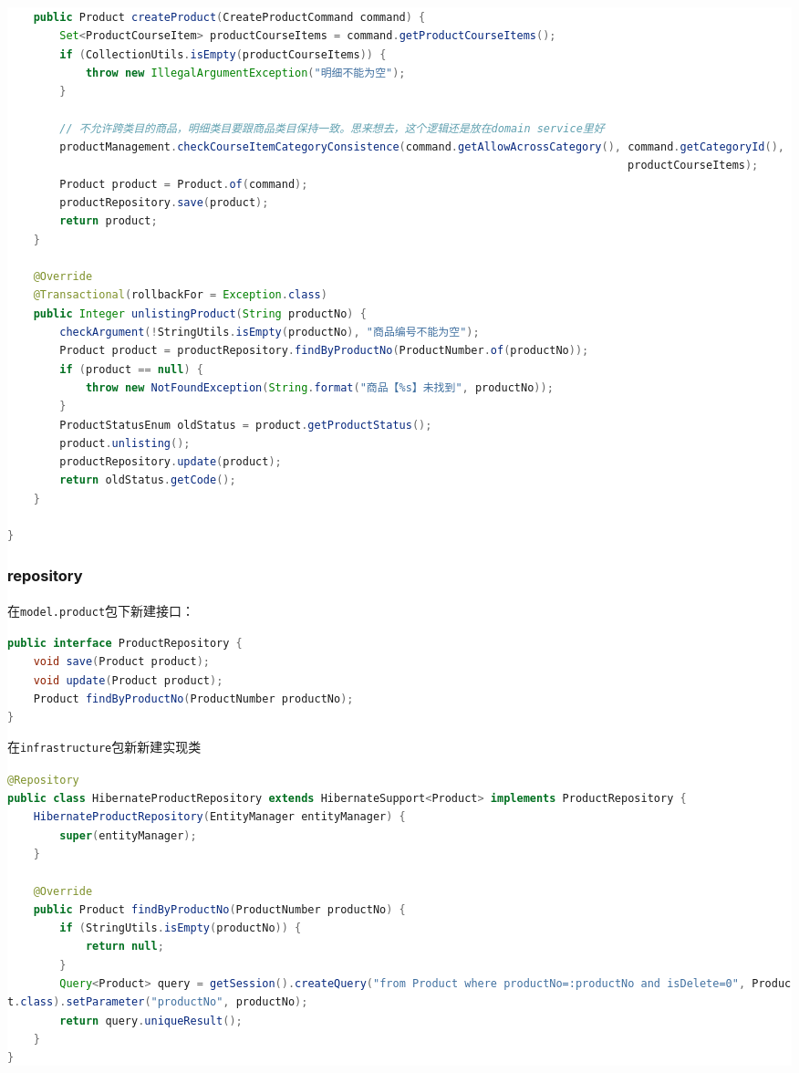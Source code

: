 ```java
    public Product createProduct(CreateProductCommand command) {
        Set<ProductCourseItem> productCourseItems = command.getProductCourseItems();
        if (CollectionUtils.isEmpty(productCourseItems)) {
            throw new IllegalArgumentException("明细不能为空");
        }

        // 不允许跨类目的商品，明细类目要跟商品类目保持一致。思来想去，这个逻辑还是放在domain service里好
        productManagement.checkCourseItemCategoryConsistence(command.getAllowAcrossCategory(), command.getCategoryId(), 
                                                                                               productCourseItems);
        Product product = Product.of(command);
        productRepository.save(product);
        return product;
    }

    @Override
    @Transactional(rollbackFor = Exception.class)
    public Integer unlistingProduct(String productNo) {
        checkArgument(!StringUtils.isEmpty(productNo), "商品编号不能为空");
        Product product = productRepository.findByProductNo(ProductNumber.of(productNo));
        if (product == null) {
            throw new NotFoundException(String.format("商品【%s】未找到", productNo));
        }
        ProductStatusEnum oldStatus = product.getProductStatus();
        product.unlisting();
        productRepository.update(product);
        return oldStatus.getCode();
    }

}
```

### repository

在`model.product`包下新建接口：

```java
public interface ProductRepository {
    void save(Product product);
    void update(Product product);
    Product findByProductNo(ProductNumber productNo);
}
```

在`infrastructure`包新新建实现类

```java
@Repository
public class HibernateProductRepository extends HibernateSupport<Product> implements ProductRepository {
    HibernateProductRepository(EntityManager entityManager) {
        super(entityManager);
    }

    @Override
    public Product findByProductNo(ProductNumber productNo) {
        if (StringUtils.isEmpty(productNo)) {
            return null;
        }
        Query<Product> query = getSession().createQuery("from Product where productNo=:productNo and isDelete=0", Product.class).setParameter("productNo", productNo);
        return query.uniqueResult();
    }
}
```
